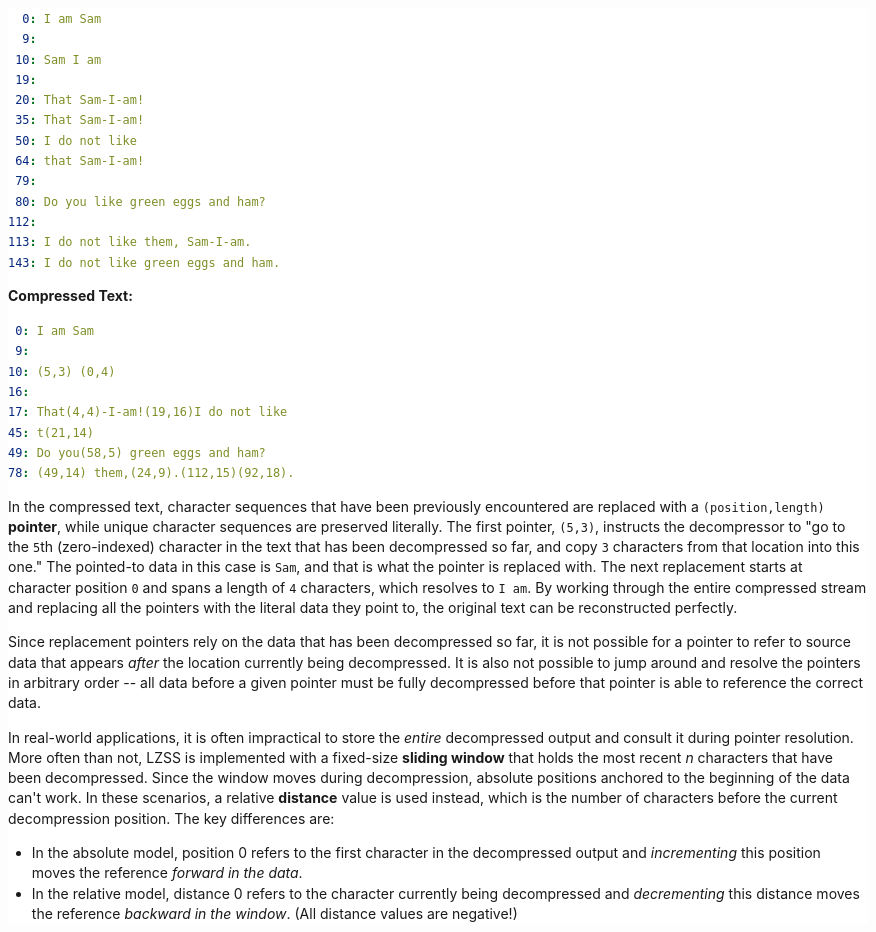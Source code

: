 ```yaml
  0: I am Sam
  9:
 10: Sam I am
 19:
 20: That Sam-I-am!
 35: That Sam-I-am!
 50: I do not like
 64: that Sam-I-am!
 79:
 80: Do you like green eggs and ham?
112:
113: I do not like them, Sam-I-am.
143: I do not like green eggs and ham.
```

**Compressed Text:**

```yaml
 0: I am Sam
 9:
10: (5,3) (0,4)
16:
17: That(4,4)-I-am!(19,16)I do not like
45: t(21,14)
49: Do you(58,5) green eggs and ham?
78: (49,14) them,(24,9).(112,15)(92,18).
```

In the compressed text, character sequences that have been previously encountered are replaced with a `(position,length)` **pointer**, while unique character sequences are preserved literally. The first pointer, `(5,3)`, instructs the decompressor to "go to the `5`th (zero-indexed) character in the text that has been decompressed so far, and copy `3` characters from that location into this one." The pointed-to data in this case is `Sam`, and that is what the pointer is replaced with. The next replacement starts at character position `0` and spans a length of `4` characters, which resolves to `I am`. By working through the entire compressed stream and replacing all the pointers with the literal data they point to, the original text can be reconstructed perfectly.

Since replacement pointers rely on the data that has been decompressed so far, it is not possible for a pointer to refer to source data that appears _after_ the location currently being decompressed. It is also not possible to jump around and resolve the pointers in arbitrary order -- all data before a given pointer must be fully decompressed before that pointer is able to reference the correct data.

In real-world applications, it is often impractical to store the _entire_ decompressed output and consult it during pointer resolution. More often than not, LZSS is implemented with a fixed-size **sliding window** that holds the most recent _n_ characters that have been decompressed. Since the window moves during decompression, absolute positions anchored to the beginning of the data can't work. In these scenarios, a relative **distance** value is used instead, which is the number of characters before the current decompression position. The key differences are:

* In the absolute model, position 0 refers to the first character in the decompressed output and _incrementing_ this position moves the reference _forward in the data_.
* In the relative model, distance 0 refers to the character currently being decompressed and _decrementing_ this distance moves the reference _backward in the window_. (All distance values are negative!)
